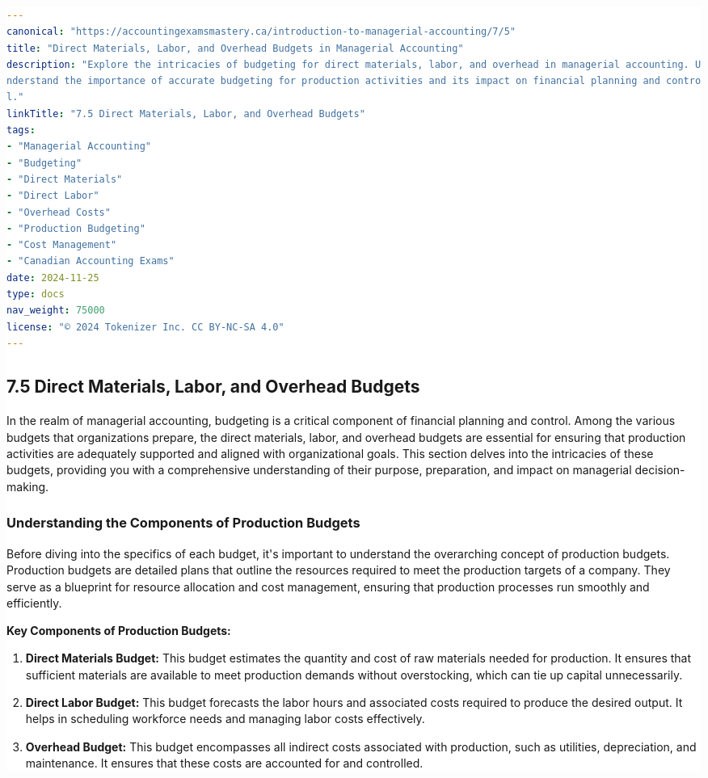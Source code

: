 ```yaml
---
canonical: "https://accountingexamsmastery.ca/introduction-to-managerial-accounting/7/5"
title: "Direct Materials, Labor, and Overhead Budgets in Managerial Accounting"
description: "Explore the intricacies of budgeting for direct materials, labor, and overhead in managerial accounting. Understand the importance of accurate budgeting for production activities and its impact on financial planning and control."
linkTitle: "7.5 Direct Materials, Labor, and Overhead Budgets"
tags:
- "Managerial Accounting"
- "Budgeting"
- "Direct Materials"
- "Direct Labor"
- "Overhead Costs"
- "Production Budgeting"
- "Cost Management"
- "Canadian Accounting Exams"
date: 2024-11-25
type: docs
nav_weight: 75000
license: "© 2024 Tokenizer Inc. CC BY-NC-SA 4.0"
---
```


## 7.5 Direct Materials, Labor, and Overhead Budgets

In the realm of managerial accounting, budgeting is a critical component of financial planning and control. Among the various budgets that organizations prepare, the direct materials, labor, and overhead budgets are essential for ensuring that production activities are adequately supported and aligned with organizational goals. This section delves into the intricacies of these budgets, providing you with a comprehensive understanding of their purpose, preparation, and impact on managerial decision-making.

### Understanding the Components of Production Budgets

Before diving into the specifics of each budget, it's important to understand the overarching concept of production budgets. Production budgets are detailed plans that outline the resources required to meet the production targets of a company. They serve as a blueprint for resource allocation and cost management, ensuring that production processes run smoothly and efficiently.

**Key Components of Production Budgets:**

1. **Direct Materials Budget:** This budget estimates the quantity and cost of raw materials needed for production. It ensures that sufficient materials are available to meet production demands without overstocking, which can tie up capital unnecessarily.

2. **Direct Labor Budget:** This budget forecasts the labor hours and associated costs required to produce the desired output. It helps in scheduling workforce needs and managing labor costs effectively.

3. **Overhead Budget:** This budget encompasses all indirect costs associated with production, such as utilities, depreciation, and maintenance. It ensures that these costs are accounted for and controlled.
